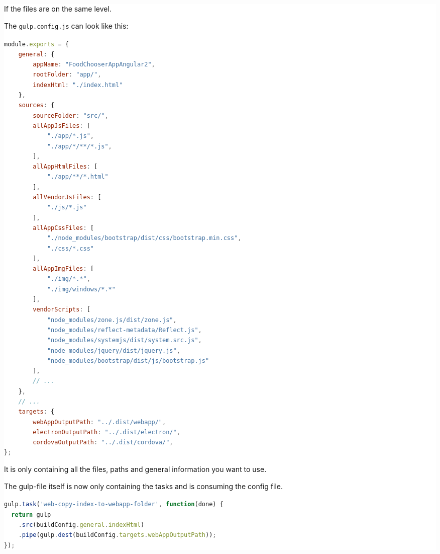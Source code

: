 If the files are on the same level.

The `gulp.config.js` can look like this:

```javascript
module.exports = {
    general: {
        appName: "FoodChooserAppAngular2",
        rootFolder: "app/",
        indexHtml: "./index.html"
    },
    sources: {
        sourceFolder: "src/",
        allAppJsFiles: [
            "./app/*.js",
            "./app/*/**/*.js",
        ],
        allAppHtmlFiles: [
            "./app/**/*.html"
        ],
        allVendorJsFiles: [
            "./js/*.js"
        ],
        allAppCssFiles: [
            "./node_modules/bootstrap/dist/css/bootstrap.min.css",
            "./css/*.css"
        ],
        allAppImgFiles: [
            "./img/*.*",
            "./img/windows/*.*"
        ],
        vendorScripts: [
            "node_modules/zone.js/dist/zone.js",
            "node_modules/reflect-metadata/Reflect.js",
            "node_modules/systemjs/dist/system.src.js",
            "node_modules/jquery/dist/jquery.js",
            "node_modules/bootstrap/dist/js/bootstrap.js"
        ],
        // ...
    },
    // ...
    targets: {
        webAppOutputPath: "../.dist/webapp/",
        electronOutputPath: "../.dist/electron/",
        cordovaOutputPath: "../.dist/cordova/",
};
```

It is only containing all the files, paths and general information you want to use.

The gulp-file itself is now only containing the tasks and is consuming the config file.

```javascript
gulp.task('web-copy-index-to-webapp-folder', function(done) {
  return gulp
    .src(buildConfig.general.indexHtml)
    .pipe(gulp.dest(buildConfig.targets.webAppOutputPath));
});
```
